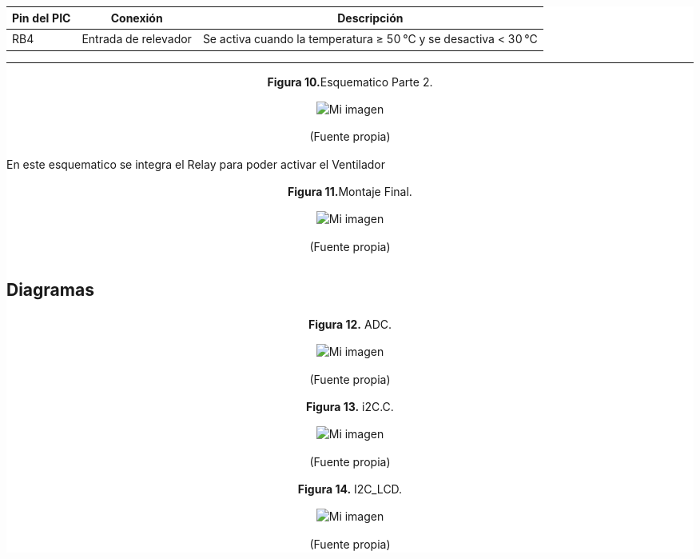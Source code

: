 | Pin del PIC | Conexión            | Descripción                                                  |
|-------------|---------------------|--------------------------------------------------------------|
| RB4         | Entrada de relevador| Se activa cuando la temperatura ≥ 50 °C y se desactiva < 30 °C |
  
---

<p align="center"><strong>Figura 10.</strong>Esquematico Parte 2.</p>
<p align="center">
  <img src="https://github.com/user-attachments/assets/552cd8d0-966b-4861-a099-4867b8ceaa68" alt="Mi imagen">
</p>
<p align="center">
(Fuente propia)
</p>

En este esquematico se integra el Relay para poder activar el Ventilador

<p align="center"><strong>Figura 11.</strong>Montaje Final.</p>
<p align="center">
  <img src="https://github.com/user-attachments/assets/dfed493c-73a8-44eb-b358-d8fa5e560620" alt="Mi imagen">
</p>
<p align="center">
(Fuente propia)
</p>

## Diagramas

<p align="center"><strong>Figura 12.</strong> ADC.</p>
<p align="center">
  <img src="https://github.com/user-attachments/assets/09768a97-e410-4d87-950e-a0dabdb0772e" alt="Mi imagen">
</p>
<p align="center">
(Fuente propia)
</p>

<p align="center"><strong>Figura 13.</strong> i2C.C.</p>
<p align="center">
  <img src="https://github.com/user-attachments/assets/14477e47-8701-4d7f-8017-dff02e005871" alt="Mi imagen">
</p>
<p align="center">
(Fuente propia)
</p>

<p align="center"><strong>Figura 14.</strong> I2C_LCD.</p>
<p align="center">
  <img src="https://github.com/user-attachments/assets/44376a51-4362-4c2d-a7fd-b2811de5536b" alt="Mi imagen">
</p>
<p align="center">
(Fuente propia)
</p>
